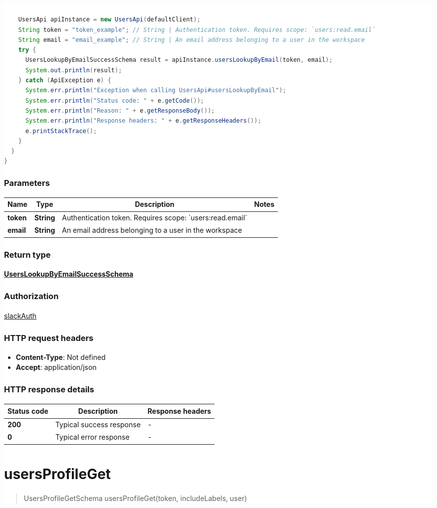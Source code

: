 ```java

    UsersApi apiInstance = new UsersApi(defaultClient);
    String token = "token_example"; // String | Authentication token. Requires scope: `users:read.email`
    String email = "email_example"; // String | An email address belonging to a user in the workspace
    try {
      UsersLookupByEmailSuccessSchema result = apiInstance.usersLookupByEmail(token, email);
      System.out.println(result);
    } catch (ApiException e) {
      System.err.println("Exception when calling UsersApi#usersLookupByEmail");
      System.err.println("Status code: " + e.getCode());
      System.err.println("Reason: " + e.getResponseBody());
      System.err.println("Response headers: " + e.getResponseHeaders());
      e.printStackTrace();
    }
  }
}
```

### Parameters

| Name | Type | Description  | Notes |
|------------- | ------------- | ------------- | -------------|
| **token** | **String**| Authentication token. Requires scope: &#x60;users:read.email&#x60; | |
| **email** | **String**| An email address belonging to a user in the workspace | |

### Return type

[**UsersLookupByEmailSuccessSchema**](UsersLookupByEmailSuccessSchema.md)

### Authorization

[slackAuth](../README.md#slackAuth)

### HTTP request headers

 - **Content-Type**: Not defined
 - **Accept**: application/json

### HTTP response details
| Status code | Description | Response headers |
|-------------|-------------|------------------|
| **200** | Typical success response |  -  |
| **0** | Typical error response |  -  |

<a name="usersProfileGet"></a>
# **usersProfileGet**
> UsersProfileGetSchema usersProfileGet(token, includeLabels, user)
